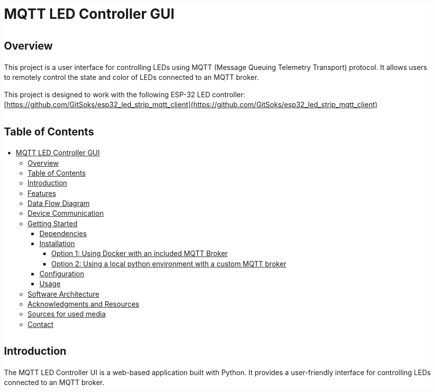
# MQTT LED Controller GUI

## Overview

This project is a user interface for controlling LEDs using MQTT (Message Queuing Telemetry Transport) protocol. It allows users to remotely control the state and color of LEDs connected to an MQTT broker.

This project is designed to work with the following ESP-32 LED controller:
[https://github.com/GitSoks/esp32_led_strip_mqtt_client](https://github.com/GitSoks/esp32_led_strip_mqtt_client)

## Table of Contents

- [MQTT LED Controller GUI](#mqtt-led-controller-gui)
  - [Overview](#overview)
  - [Table of Contents](#table-of-contents)
  - [Introduction](#introduction)
  - [Features](#features)
  - [Data Flow Diagram](#data-flow-diagram)
  - [Device Communication](#device-communication)
  - [Getting Started](#getting-started)
    - [Dependencies](#dependencies)
    - [Installation](#installation)
      - [Option 1: Using Docker with an included MQTT Broker](#option-1-using-docker-with-an-included-mqtt-broker)
      - [Option 2: Using a local python environment with a custom MQTT broker](#option-2-using-a-local-python-environment-with-a-custom-mqtt-broker)
    - [Configuration](#configuration)
    - [Usage](#usage)
  - [Software Architecture](#software-architecture)
  - [Acknowledgments and Resources](#acknowledgments-and-resources)
  - [Sources for used media](#sources-for-used-media)
  - [Contact](#contact)

## Introduction

The MQTT LED Controller UI is a web-based application built with Python. It provides a user-friendly interface for controlling LEDs connected to an MQTT broker.
